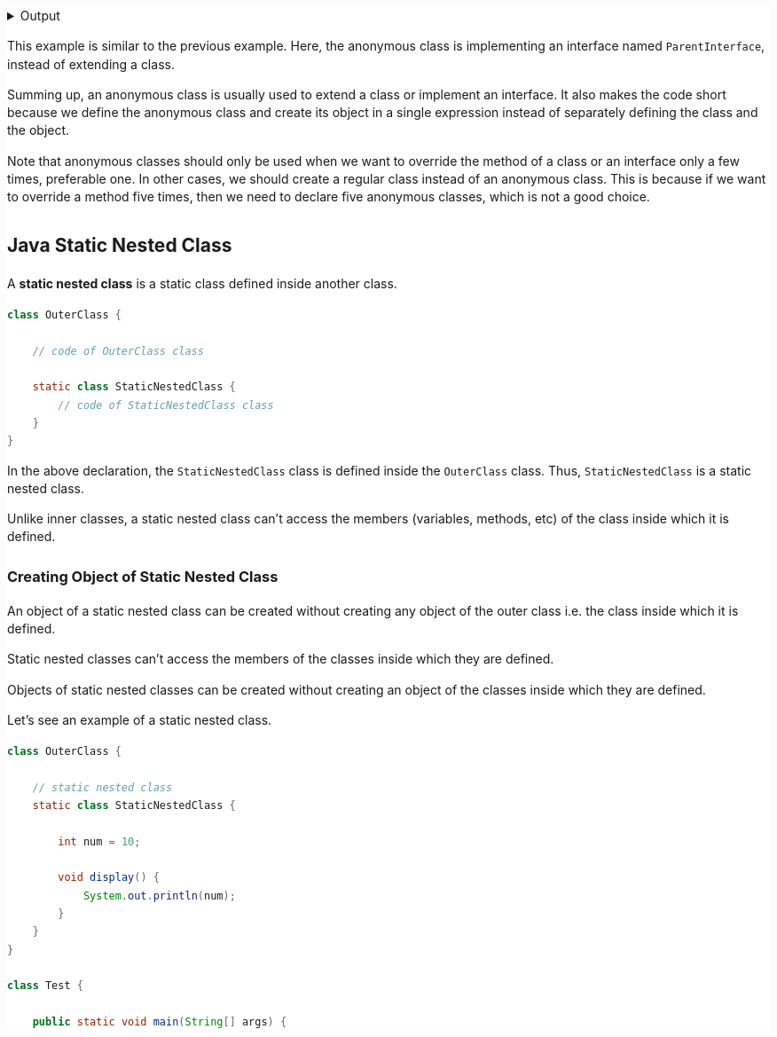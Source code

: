 <div class="collapse">
    <details>
        <summary>Output</summary>
        <pre class="output">This is method of InnerClass</pre>
    </details>
</div>

This example is similar to the previous example. Here, the anonymous class is implementing an interface named `ParentInterface`, instead of extending a class.

Summing up, an anonymous class is usually used to extend a class or implement an interface. It also makes the code short because we define the anonymous class and create its object in a single expression instead of separately defining the class and the object.

Note that anonymous classes should only be used when we want to override the method of a class or an interface only a few times, preferable one. In other cases, we should create a regular class instead of an anonymous class. This is because if we want to override a method five times, then we need to declare five anonymous classes, which is not a good choice.

## Java Static Nested Class

A **static nested class** is a static class defined inside another class.

```java
class OuterClass {

    // code of OuterClass class

    static class StaticNestedClass {
        // code of StaticNestedClass class
    }
}
```

In the above declaration, the `StaticNestedClass` class is defined inside the `OuterClass` class. Thus, `StaticNestedClass` is a static nested class.

Unlike inner classes, a static nested class can’t access the members (variables, methods, etc) of the class inside which it is defined.

### Creating Object of Static Nested Class

An object of a static nested class can be created without creating any object of the outer class i.e. the class inside which it is defined.

Static nested classes can’t access the members of the classes inside which they are defined.

Objects of static nested classes can be created without creating an object of the classes inside which they are defined.

Let’s see an example of a static nested class.

```java
class OuterClass {

    // static nested class
    static class StaticNestedClass {

        int num = 10;

        void display() {
            System.out.println(num);
        }
    }
}

class Test {

    public static void main(String[] args) {
```